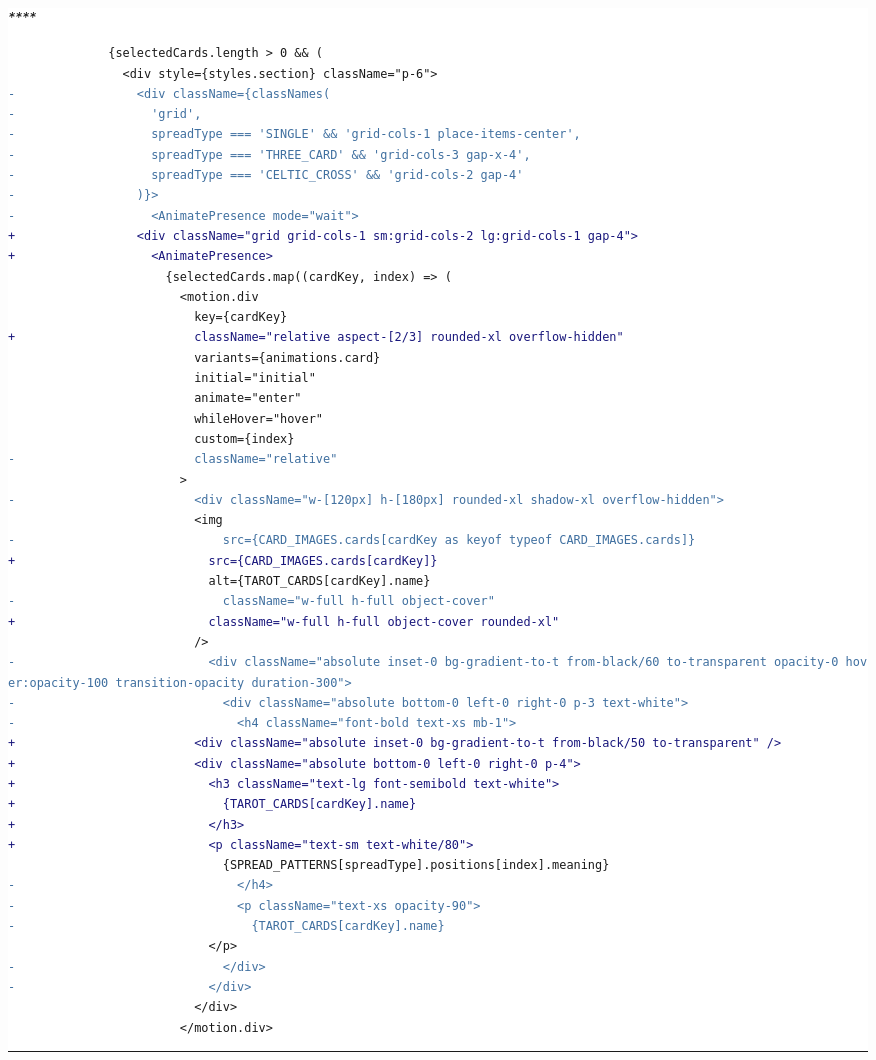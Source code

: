 
_****_

```diff
              {selectedCards.length > 0 && (
                <div style={styles.section} className="p-6">
-                 <div className={classNames(
-                   'grid',
-                   spreadType === 'SINGLE' && 'grid-cols-1 place-items-center',
-                   spreadType === 'THREE_CARD' && 'grid-cols-3 gap-x-4',
-                   spreadType === 'CELTIC_CROSS' && 'grid-cols-2 gap-4'
-                 )}>
-                   <AnimatePresence mode="wait">
+                 <div className="grid grid-cols-1 sm:grid-cols-2 lg:grid-cols-1 gap-4">
+                   <AnimatePresence>
                      {selectedCards.map((cardKey, index) => (
                        <motion.div
                          key={cardKey}
+                         className="relative aspect-[2/3] rounded-xl overflow-hidden"
                          variants={animations.card}
                          initial="initial"
                          animate="enter"
                          whileHover="hover"
                          custom={index}
-                         className="relative"
                        >
-                         <div className="w-[120px] h-[180px] rounded-xl shadow-xl overflow-hidden">
                          <img
-                             src={CARD_IMAGES.cards[cardKey as keyof typeof CARD_IMAGES.cards]}
+                           src={CARD_IMAGES.cards[cardKey]}
                            alt={TAROT_CARDS[cardKey].name}
-                             className="w-full h-full object-cover"
+                           className="w-full h-full object-cover rounded-xl"
                          />
-                           <div className="absolute inset-0 bg-gradient-to-t from-black/60 to-transparent opacity-0 hover:opacity-100 transition-opacity duration-300">
-                             <div className="absolute bottom-0 left-0 right-0 p-3 text-white">
-                               <h4 className="font-bold text-xs mb-1">
+                         <div className="absolute inset-0 bg-gradient-to-t from-black/50 to-transparent" />
+                         <div className="absolute bottom-0 left-0 right-0 p-4">
+                           <h3 className="text-lg font-semibold text-white">
+                             {TAROT_CARDS[cardKey].name}
+                           </h3>
+                           <p className="text-sm text-white/80">
                              {SPREAD_PATTERNS[spreadType].positions[index].meaning}
-                               </h4>
-                               <p className="text-xs opacity-90">
-                                 {TAROT_CARDS[cardKey].name}
                            </p>
-                             </div>
-                           </div>
                          </div>
                        </motion.div>
```

---